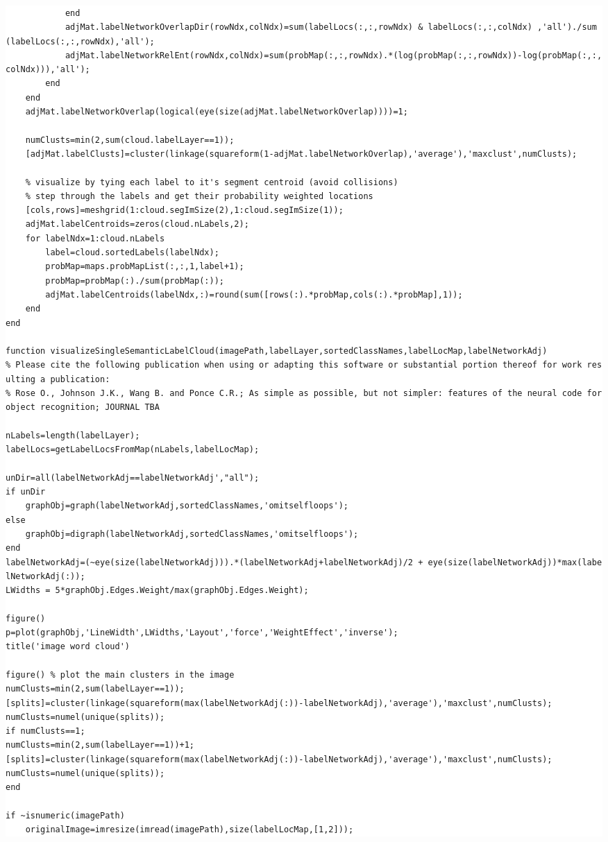 ```matlab:Code
            end
            adjMat.labelNetworkOverlapDir(rowNdx,colNdx)=sum(labelLocs(:,:,rowNdx) & labelLocs(:,:,colNdx) ,'all')./sum(labelLocs(:,:,rowNdx),'all');
            adjMat.labelNetworkRelEnt(rowNdx,colNdx)=sum(probMap(:,:,rowNdx).*(log(probMap(:,:,rowNdx))-log(probMap(:,:,colNdx))),'all');
        end
    end
    adjMat.labelNetworkOverlap(logical(eye(size(adjMat.labelNetworkOverlap))))=1;
    
    numClusts=min(2,sum(cloud.labelLayer==1));
    [adjMat.labelClusts]=cluster(linkage(squareform(1-adjMat.labelNetworkOverlap),'average'),'maxclust',numClusts);
    
    % visualize by tying each label to it's segment centroid (avoid collisions)
    % step through the labels and get their probability weighted locations
    [cols,rows]=meshgrid(1:cloud.segImSize(2),1:cloud.segImSize(1));
    adjMat.labelCentroids=zeros(cloud.nLabels,2);
    for labelNdx=1:cloud.nLabels
        label=cloud.sortedLabels(labelNdx);
        probMap=maps.probMapList(:,:,1,label+1);
        probMap=probMap(:)./sum(probMap(:));
        adjMat.labelCentroids(labelNdx,:)=round(sum([rows(:).*probMap,cols(:).*probMap],1));
    end
end

function visualizeSingleSemanticLabelCloud(imagePath,labelLayer,sortedClassNames,labelLocMap,labelNetworkAdj)
% Please cite the following publication when using or adapting this software or substantial portion thereof for work resulting a publication:
% Rose O., Johnson J.K., Wang B. and Ponce C.R.; As simple as possible, but not simpler: features of the neural code for object recognition; JOURNAL TBA

nLabels=length(labelLayer);
labelLocs=getLabelLocsFromMap(nLabels,labelLocMap);

unDir=all(labelNetworkAdj==labelNetworkAdj',"all");
if unDir
    graphObj=graph(labelNetworkAdj,sortedClassNames,'omitselfloops');
else
    graphObj=digraph(labelNetworkAdj,sortedClassNames,'omitselfloops');
end
labelNetworkAdj=(~eye(size(labelNetworkAdj))).*(labelNetworkAdj+labelNetworkAdj)/2 + eye(size(labelNetworkAdj))*max(labelNetworkAdj(:));
LWidths = 5*graphObj.Edges.Weight/max(graphObj.Edges.Weight);

figure()
p=plot(graphObj,'LineWidth',LWidths,'Layout','force','WeightEffect','inverse');
title('image word cloud')

figure() % plot the main clusters in the image
numClusts=min(2,sum(labelLayer==1));
[splits]=cluster(linkage(squareform(max(labelNetworkAdj(:))-labelNetworkAdj),'average'),'maxclust',numClusts);
numClusts=numel(unique(splits));
if numClusts==1;
numClusts=min(2,sum(labelLayer==1))+1;
[splits]=cluster(linkage(squareform(max(labelNetworkAdj(:))-labelNetworkAdj),'average'),'maxclust',numClusts);
numClusts=numel(unique(splits));
end

if ~isnumeric(imagePath)
    originalImage=imresize(imread(imagePath),size(labelLocMap,[1,2]));
```